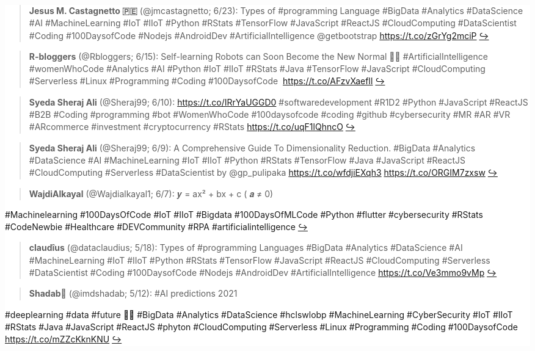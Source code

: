


> **Jesus M. Castagnetto 🇵🇪** (@jmcastagnetto; 6/23): Types of #programming Language
#BigData #Analytics #DataScience #AI #MachineLearning #IoT #IIoT #Python #RStats #TensorFlow #JavaScript #ReactJS #CloudComputing #DataScientist #Coding #100DaysofCode #Nodejs #AndroidDev #ArtificialIntelligence
@getbootstrap https://t.co/zGrYg2mciP  [&#8618;](https://twitter.com/dataandme/status/1393700701587574784)




> **R-bloggers** (@Rbloggers; 6/15): Self-learning Robots can Soon Become the New Normal 🤖💕 #ArtificialIntelligence #womenWhoCode #Analytics #AI #Python #IoT #IIoT #RStats #Java #TensorFlow #JavaScript #CloudComputing #Serverless #Linux #Programming #Coding #100DaysofCode ⁣ https://t.co/AFzvXaefIl  [&#8618;](https://twitter.com/dataandme/status/1393803054839861253)




> **Syeda Sheraj Ali** (@Sheraj99; 6/10): https://t.co/IRrYaUGGD0
#softwaredevelopment #R1D2 #Python #JavaScript #ReactJS #B2B  #Coding #programming #bot #WomenWhoCode #100daysofcode #coding  #github #cybersecurity #MR #AR #VR #ARcommerce  #investment #cryptocurrency #RStats https://t.co/uqF1lQhncO  [&#8618;](https://twitter.com/dataandme/status/1393801608358678529)




> **Syeda Sheraj Ali** (@Sheraj99; 6/9): A Comprehensive Guide To Dimensionality Reduction. #BigData #Analytics #DataScience #AI #MachineLearning #IoT #IIoT #Python #RStats #TensorFlow #Java #JavaScript #ReactJS #CloudComputing #Serverless #DataScientist by  @gp_pulipaka
https://t.co/wfdjiEXqh3 https://t.co/ORGIM7zxsw  [&#8618;](https://twitter.com/dataandme/status/1393794410232561666)




> **WajdiAlkayal** (@Wajdialkayal1; 6/7): 𝒚 = ax² + bx + c ( 𝒂 ≠ 0)
>
#Machinelearning #100DaysOfCode #IoT #IIoT #Bigdata #100DaysOfMLCode #Python #flutter #cybersecurity #RStats #CodeNewbie #Healthcare #DEVCommunity #RPA #artificialintelligence  [&#8618;](https://twitter.com/dataandme/status/1393722074833772546)




> **claudîus** (@dataclaudius; 5/18): Types of #programming Languages
#BigData #Analytics #DataScience #AI #MachineLearning #IoT #IIoT #Python #RStats #TensorFlow #JavaScript #ReactJS #CloudComputing #Serverless #DataScientist #Coding #100DaysofCode #Nodejs #AndroidDev #ArtificialIntelligence https://t.co/Ve3mmo9vMp  [&#8618;](https://twitter.com/dataandme/status/1393700129929056257)




> **Shadab🚩** (@imdshadab; 5/12): #AI predictions 2021
>
#deeplearning #data #future 📡🔜
#BigData #Analytics #DataScience #hclswlobp #MachineLearning #CyberSecurity #IoT #IIoT #RStats #Java #JavaScript #ReactJS #phyton #CloudComputing #Serverless #Linux #Programming #Coding #100DaysofCode https://t.co/mZZcKknKNU  [&#8618;](https://twitter.com/dataandme/status/1393797867186311170)
